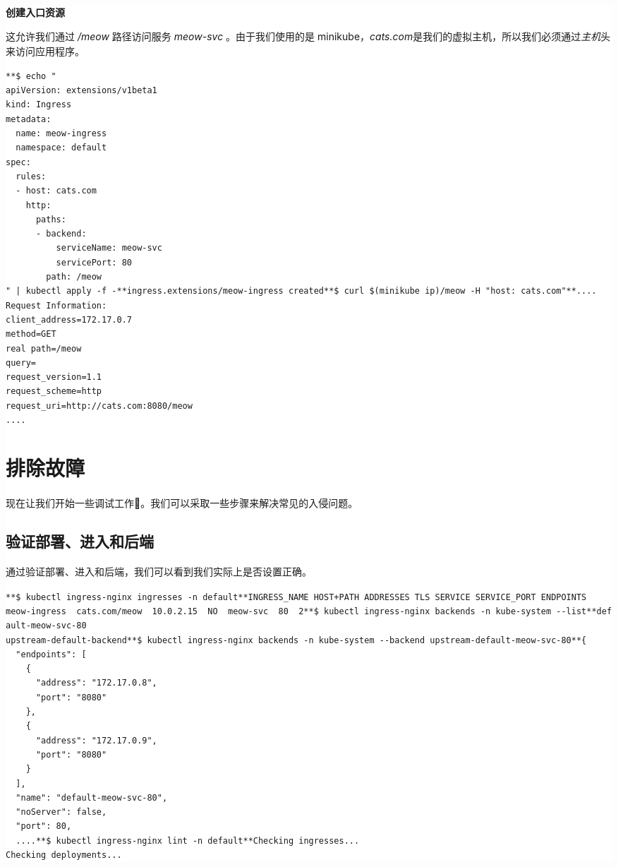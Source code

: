 **创建入口资源**

这允许我们通过 */meow* 路径访问服务 *meow-svc* 。由于我们使用的是 minikube，*cats.com*是我们的虚拟主机，所以我们必须通过*主机*头来访问应用程序。

```
**$ echo "
apiVersion: extensions/v1beta1
kind: Ingress
metadata:
  name: meow-ingress
  namespace: default
spec:
  rules:
  - host: cats.com
    http:
      paths:
      - backend:
          serviceName: meow-svc
          servicePort: 80
        path: /meow
" | kubectl apply -f -**ingress.extensions/meow-ingress created**$ curl $(minikube ip)/meow -H "host: cats.com"**....
Request Information:
client_address=172.17.0.7
method=GET
real path=/meow
query=
request_version=1.1
request_scheme=http
request_uri=http://cats.com:8080/meow
....
```

# 排除故障

现在让我们开始一些调试工作🐛。我们可以采取一些步骤来解决常见的入侵问题。

## 验证部署、进入和后端

通过验证部署、进入和后端，我们可以看到我们实际上是否设置正确。

```
**$ kubectl ingress-nginx ingresses -n default**INGRESS_NAME HOST+PATH ADDRESSES TLS SERVICE SERVICE_PORT ENDPOINTS
meow-ingress  cats.com/meow  10.0.2.15  NO  meow-svc  80  2**$ kubectl ingress-nginx backends -n kube-system --list**default-meow-svc-80
upstream-default-backend**$ kubectl ingress-nginx backends -n kube-system --backend upstream-default-meow-svc-80**{
  "endpoints": [
    {
      "address": "172.17.0.8",
      "port": "8080"
    },
    {
      "address": "172.17.0.9",
      "port": "8080"
    }
  ],
  "name": "default-meow-svc-80",
  "noServer": false,
  "port": 80,
  ....**$ kubectl ingress-nginx lint -n default**Checking ingresses...
Checking deployments...
```
